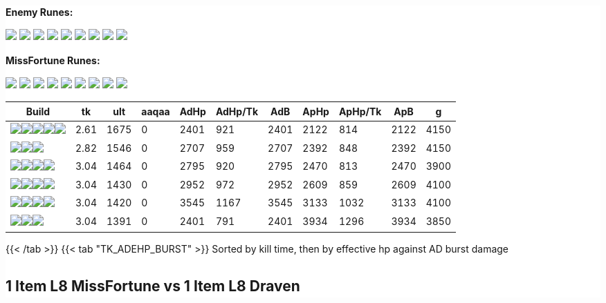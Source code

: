 

**Enemy Runes:**





![](/Styles/Precision/PressTheAttack/PressTheAttack.png)
![](/Styles/Precision/Triumph.png)
![](/Styles/Precision/LegendBloodline/LegendBloodline.png)
![](/Styles/Sorcery/LastStand/LastStand.png)
![](/Styles/Domination/EyeballCollection/EyeballCollection.png)
![](/Styles/Domination/TreasureHunter/TreasureHunter.png)
![](/StatMods/StatModsAttackSpeedIcon.png)
![](/StatMods/StatModsAdaptiveForceIcon.png)
![](/StatMods/StatModsHealthScalingIcon.png)



**MissFortune Runes:**


![](/Styles/Precision/Conqueror/Conqueror.png)
![](/Styles/Precision/AbsorbLife/AbsorbLife.png)
![](/Styles/Precision/LegendAlacrity/LegendAlacrity.png)
![](/Styles/Precision/CutDown/CutDown.png)
![](/Styles/Sorcery/AbsoluteFocus/AbsoluteFocus.png)
![](/Styles/Sorcery/GatheringStorm/GatheringStorm.png)
![](/StatMods/StatModsAdaptiveForceIcon.png)
![](/StatMods/StatModsAdaptiveForceIcon.png)
![](/StatMods/StatModsHealthScalingIcon.png)





 Build |tk|ult|aaqaa|AdHp|AdHp/Tk|AdB|ApHp|ApHp/Tk|ApB|g
-|-|-|-|-|-|-|-|-|-|-
![](/item/3142.png)![](/item/1001.png)![](/item/1055.png)![](/item/1036.png)![](/item/1036.png)|2.61|1675|0|2401|921|2401|2122|814|2122|4150
![](/item/3072.png)![](/item/1001.png)![](/item/1055.png)|2.82|1546|0|2707|959|2707|2392|848|2392|4150
![](/item/3814.png)![](/item/1001.png)![](/item/1055.png)![](/item/1036.png)|3.04|1464|0|2795|920|2795|2470|813|2470|3900
![](/item/3181.png)![](/item/1001.png)![](/item/1055.png)![](/item/1036.png)|3.04|1430|0|2952|972|2952|2609|859|2609|4100
![](/item/6673.png)![](/item/1001.png)![](/item/1055.png)![](/item/1036.png)|3.04|1420|0|3545|1167|3545|3133|1032|3133|4100
![](/item/3156.png)![](/item/1001.png)![](/item/1055.png)|3.04|1391|0|2401|791|2401|3934|1296|3934|3850
{{< /tab >}}
{{< tab "TK_ADEHP_BURST" >}}
Sorted by kill time, then by effective hp against AD burst damage
## 1 Item L8 MissFortune vs 1 Item L8 Draven
